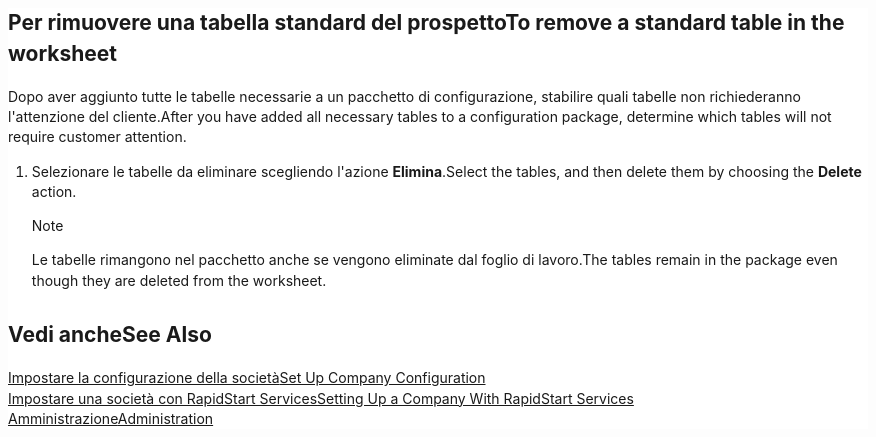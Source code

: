 ## <a name="to-remove-a-standard-table-in-the-worksheet"></a><span data-ttu-id="c9667-203">Per rimuovere una tabella standard del prospetto</span><span class="sxs-lookup"><span data-stu-id="c9667-203">To remove a standard table in the worksheet</span></span>  
<span data-ttu-id="c9667-204">Dopo aver aggiunto tutte le tabelle necessarie a un pacchetto di configurazione, stabilire quali tabelle non richiederanno l'attenzione del cliente.</span><span class="sxs-lookup"><span data-stu-id="c9667-204">After you have added all necessary tables to a configuration package, determine which tables will not require customer attention.</span></span>  
1.  <span data-ttu-id="c9667-205">Selezionare le tabelle da eliminare scegliendo l'azione **Elimina**.</span><span class="sxs-lookup"><span data-stu-id="c9667-205">Select the tables, and then delete them by choosing the **Delete** action.</span></span>  

    > [!NOTE]  
    >  <span data-ttu-id="c9667-206">Le tabelle rimangono nel pacchetto anche se vengono eliminate dal foglio di lavoro.</span><span class="sxs-lookup"><span data-stu-id="c9667-206">The tables remain in the package even though they are deleted from the worksheet.</span></span>  

## <a name="see-also"></a><span data-ttu-id="c9667-207">Vedi anche</span><span class="sxs-lookup"><span data-stu-id="c9667-207">See Also</span></span>  
[<span data-ttu-id="c9667-208">Impostare la configurazione della società</span><span class="sxs-lookup"><span data-stu-id="c9667-208">Set Up Company Configuration</span></span>](admin-set-up-company-configuration.md)  
[<span data-ttu-id="c9667-209">Impostare una società con RapidStart Services</span><span class="sxs-lookup"><span data-stu-id="c9667-209">Setting Up a Company With RapidStart Services</span></span>](admin-set-up-a-company-with-rapidstart.md)  
[<span data-ttu-id="c9667-210">Amministrazione</span><span class="sxs-lookup"><span data-stu-id="c9667-210">Administration</span></span>](admin-setup-and-administration.md)

